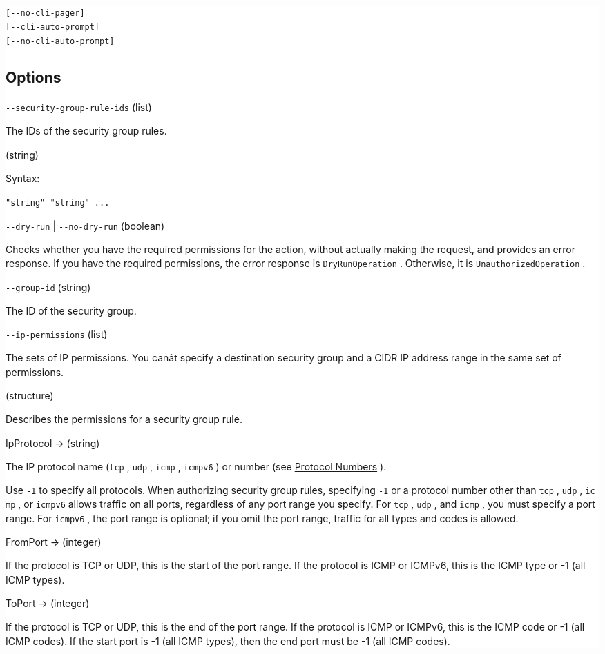 ```
[--no-cli-pager]
[--cli-auto-prompt]
[--no-cli-auto-prompt]
```

## Options

`--security-group-rule-ids` (list)

The IDs of the security group rules.

(string)

Syntax:

```
"string" "string" ...
```

`--dry-run` | `--no-dry-run` (boolean)

Checks whether you have the required permissions for the action, without actually making the request, and provides an error response. If you have the required permissions, the error response is `DryRunOperation` . Otherwise, it is `UnauthorizedOperation` .

`--group-id` (string)

The ID of the security group.

`--ip-permissions` (list)

The sets of IP permissions. You canât specify a destination security group and a CIDR IP address range in the same set of permissions.

(structure)

Describes the permissions for a security group rule.

IpProtocol -> (string)

The IP protocol name (`tcp` , `udp` , `icmp` , `icmpv6` ) or number (see [Protocol Numbers](http://www.iana.org/assignments/protocol-numbers/protocol-numbers.xhtml) ).

Use `-1` to specify all protocols. When authorizing security group rules, specifying `-1` or a protocol number other than `tcp` , `udp` , `icmp` , or `icmpv6` allows traffic on all ports, regardless of any port range you specify. For `tcp` , `udp` , and `icmp` , you must specify a port range. For `icmpv6` , the port range is optional; if you omit the port range, traffic for all types and codes is allowed.

FromPort -> (integer)

If the protocol is TCP or UDP, this is the start of the port range. If the protocol is ICMP or ICMPv6, this is the ICMP type or -1 (all ICMP types).

ToPort -> (integer)

If the protocol is TCP or UDP, this is the end of the port range. If the protocol is ICMP or ICMPv6, this is the ICMP code or -1 (all ICMP codes). If the start port is -1 (all ICMP types), then the end port must be -1 (all ICMP codes).
